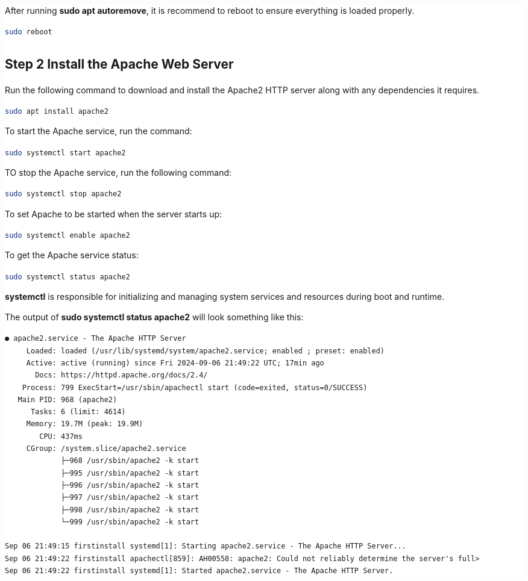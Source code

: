 After running **sudo apt autoremove**, it is recommend to reboot to ensure everything is loaded properly.
```bash
sudo reboot
```


Step 2 Install the Apache Web Server
------------------------------------


Run the following command to download and install the Apache2 HTTP server along with any dependencies it requires.
```bash
sudo apt install apache2
```
To start the Apache service, run the command:
```bash 
sudo systemctl start apache2
```
TO stop the Apache service, run the following command:

```bash
sudo systemctl stop apache2
```
To set Apache to be started when the server starts up:
```bash
sudo systemctl enable apache2
```
To get the Apache service status:
```bash
sudo systemctl status apache2
```

**systemctl** is responsible for initializing and managing system services and resources during boot and runtime.

The output of **sudo systemctl status apache2** will look something like this:

    ● apache2.service - The Apache HTTP Server
         Loaded: loaded (/usr/lib/systemd/system/apache2.service; enabled ; preset: enabled)
         Active: active (running) since Fri 2024-09-06 21:49:22 UTC; 17min ago
           Docs: https://httpd.apache.org/docs/2.4/
        Process: 799 ExecStart=/usr/sbin/apachectl start (code=exited, status=0/SUCCESS)
       Main PID: 968 (apache2)
          Tasks: 6 (limit: 4614)
         Memory: 19.7M (peak: 19.9M)
            CPU: 437ms
         CGroup: /system.slice/apache2.service
                 ├─968 /usr/sbin/apache2 -k start
                 ├─995 /usr/sbin/apache2 -k start
                 ├─996 /usr/sbin/apache2 -k start
                 ├─997 /usr/sbin/apache2 -k start
                 ├─998 /usr/sbin/apache2 -k start
                 └─999 /usr/sbin/apache2 -k start
    
    Sep 06 21:49:15 firstinstall systemd[1]: Starting apache2.service - The Apache HTTP Server...
    Sep 06 21:49:22 firstinstall apachectl[859]: AH00558: apache2: Could not reliably determine the server's full>
    Sep 06 21:49:22 firstinstall systemd[1]: Started apache2.service - The Apache HTTP Server.
    